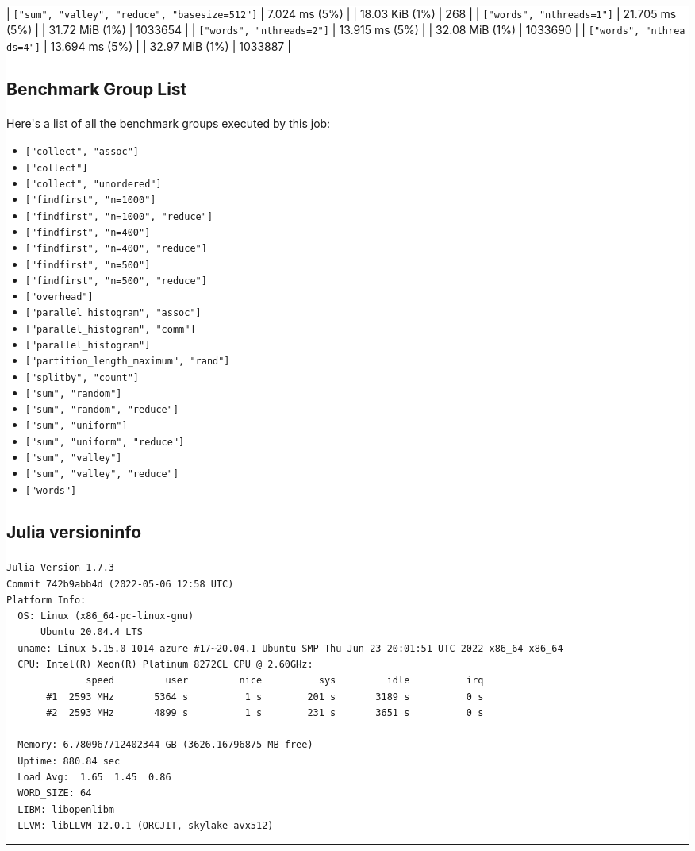 | `["sum", "valley", "reduce", "basesize=512"]`       |   7.024 ms (5%) |         |  18.03 KiB (1%) |         268 |
| `["words", "nthreads=1"]`                           |  21.705 ms (5%) |         |  31.72 MiB (1%) |     1033654 |
| `["words", "nthreads=2"]`                           |  13.915 ms (5%) |         |  32.08 MiB (1%) |     1033690 |
| `["words", "nthreads=4"]`                           |  13.694 ms (5%) |         |  32.97 MiB (1%) |     1033887 |

## Benchmark Group List
Here's a list of all the benchmark groups executed by this job:

- `["collect", "assoc"]`
- `["collect"]`
- `["collect", "unordered"]`
- `["findfirst", "n=1000"]`
- `["findfirst", "n=1000", "reduce"]`
- `["findfirst", "n=400"]`
- `["findfirst", "n=400", "reduce"]`
- `["findfirst", "n=500"]`
- `["findfirst", "n=500", "reduce"]`
- `["overhead"]`
- `["parallel_histogram", "assoc"]`
- `["parallel_histogram", "comm"]`
- `["parallel_histogram"]`
- `["partition_length_maximum", "rand"]`
- `["splitby", "count"]`
- `["sum", "random"]`
- `["sum", "random", "reduce"]`
- `["sum", "uniform"]`
- `["sum", "uniform", "reduce"]`
- `["sum", "valley"]`
- `["sum", "valley", "reduce"]`
- `["words"]`

## Julia versioninfo
```
Julia Version 1.7.3
Commit 742b9abb4d (2022-05-06 12:58 UTC)
Platform Info:
  OS: Linux (x86_64-pc-linux-gnu)
      Ubuntu 20.04.4 LTS
  uname: Linux 5.15.0-1014-azure #17~20.04.1-Ubuntu SMP Thu Jun 23 20:01:51 UTC 2022 x86_64 x86_64
  CPU: Intel(R) Xeon(R) Platinum 8272CL CPU @ 2.60GHz: 
              speed         user         nice          sys         idle          irq
       #1  2593 MHz       5364 s          1 s        201 s       3189 s          0 s
       #2  2593 MHz       4899 s          1 s        231 s       3651 s          0 s
       
  Memory: 6.780967712402344 GB (3626.16796875 MB free)
  Uptime: 880.84 sec
  Load Avg:  1.65  1.45  0.86
  WORD_SIZE: 64
  LIBM: libopenlibm
  LLVM: libLLVM-12.0.1 (ORCJIT, skylake-avx512)
```

---
